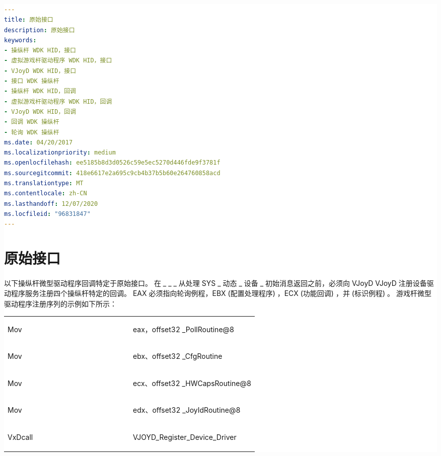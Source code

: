 ```yaml
---
title: 原始接口
description: 原始接口
keywords:
- 操纵杆 WDK HID，接口
- 虚拟游戏杆驱动程序 WDK HID，接口
- VJoyD WDK HID，接口
- 接口 WDK 操纵杆
- 操纵杆 WDK HID，回调
- 虚拟游戏杆驱动程序 WDK HID，回调
- VJoyD WDK HID，回调
- 回调 WDK 操纵杆
- 轮询 WDK 操纵杆
ms.date: 04/20/2017
ms.localizationpriority: medium
ms.openlocfilehash: ee5185b8d3d0526c59e5ec5270d446fde9f3781f
ms.sourcegitcommit: 418e6617e2a695c9cb4b37b5b60e264760858acd
ms.translationtype: MT
ms.contentlocale: zh-CN
ms.lasthandoff: 12/07/2020
ms.locfileid: "96831847"
---
```

# <a name="original-interface"></a>原始接口

以下操纵杆微型驱动程序回调特定于原始接口。 在 \_ \_ \_ 从处理 SYS \_ 动态 \_ 设备 \_ 初始消息返回之前，必须向 VJoyD VJoyD 注册设备驱动程序服务注册四个操纵杆特定的回调。 EAX 必须指向轮询例程，EBX (配置处理程序) ，ECX (功能回调) ，并 (标识例程) 。 游戏杆微型驱动程序注册序列的示例如下所示：

<table>
<colgroup>
<col width="50%" />
<col width="50%" />
</colgroup>
<tbody>
<tr class="odd">
<td><p>Mov</p></td>
<td><p>eax，offset32 _PollRoutine@8</p></td>
</tr>
<tr class="even">
<td><p>Mov</p></td>
<td><p>ebx、offset32 _CfgRoutine</p></td>
</tr>
<tr class="odd">
<td><p>Mov</p></td>
<td><p>ecx、offset32 _HWCapsRoutine@8</p></td>
</tr>
<tr class="even">
<td><p>Mov</p></td>
<td><p>edx、offset32 _JoyIdRoutine@8</p></td>
</tr>
<tr class="odd">
<td><p>VxDcall</p></td>
<td><p>VJOYD_Register_Device_Driver</p></td>
</tr>
</tbody>
</table>
